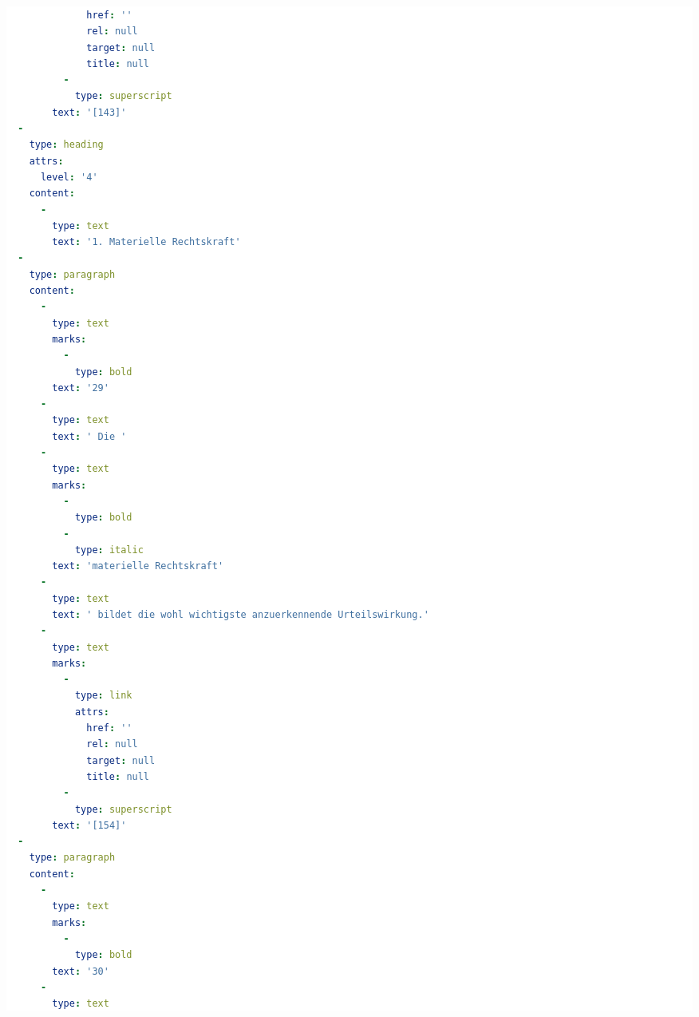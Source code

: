 ```yaml
              href: ''
              rel: null
              target: null
              title: null
          -
            type: superscript
        text: '[143]'
  -
    type: heading
    attrs:
      level: '4'
    content:
      -
        type: text
        text: '1. Materielle Rechtskraft'
  -
    type: paragraph
    content:
      -
        type: text
        marks:
          -
            type: bold
        text: '29'
      -
        type: text
        text: ' Die '
      -
        type: text
        marks:
          -
            type: bold
          -
            type: italic
        text: 'materielle Rechtskraft'
      -
        type: text
        text: ' bildet die wohl wichtigste anzuerkennende Urteilswirkung.'
      -
        type: text
        marks:
          -
            type: link
            attrs:
              href: ''
              rel: null
              target: null
              title: null
          -
            type: superscript
        text: '[154]'
  -
    type: paragraph
    content:
      -
        type: text
        marks:
          -
            type: bold
        text: '30'
      -
        type: text
```